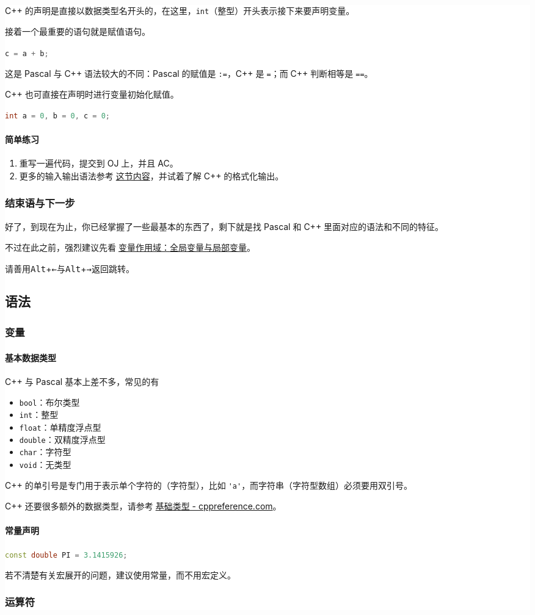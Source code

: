 C++ 的声明是直接以数据类型名开头的，在这里，`int`（整型）开头表示接下来要声明变量。

接着一个最重要的语句就是赋值语句。

```cpp
c = a + b;
```

这是 Pascal 与 C++ 语法较大的不同：Pascal 的赋值是 `:=`，C++ 是 `=`；而 C++ 判断相等是 `==`。

C++ 也可直接在声明时进行变量初始化赋值。

```cpp
int a = 0, b = 0, c = 0;
```

#### 简单练习

1.  重写一遍代码，提交到 OJ 上，并且 AC。
2.  更多的输入输出语法参考 [这节内容](basic.md#scanf-与-printf)，并试着了解 C++ 的格式化输出。

### 结束语与下一步

好了，到现在为止，你已经掌握了一些最基本的东西了，剩下就是找 Pascal 和 C++ 里面对应的语法和不同的特征。

不过在此之前，强烈建议先看 [变量作用域：全局变量与局部变量](#变量作用域全局变量与局部变量)。

请善用<kbd>Alt</kbd>+<kbd>←</kbd>与<kbd>Alt</kbd>+<kbd>→</kbd>返回跳转。

## 语法

### 变量

#### 基本数据类型

C++ 与 Pascal 基本上差不多，常见的有

-   `bool`：布尔类型
-   `int`：整型
-   `float`：单精度浮点型
-   `double`：双精度浮点型
-   `char`：字符型
-   `void`：无类型

C++ 的单引号是专门用于表示单个字符的（字符型），比如 `'a'`，而字符串（字符型数组）必须要用双引号。

C++ 还要很多额外的数据类型，请参考 [基础类型 - cppreference.com](https://zh.cppreference.com/w/cpp/language/types)。

#### 常量声明

```cpp
const double PI = 3.1415926;
```

若不清楚有关宏展开的问题，建议使用常量，而不用宏定义。

### 运算符
